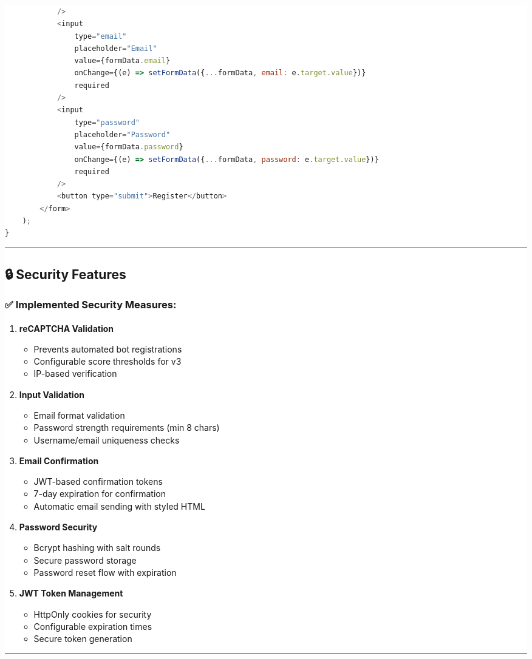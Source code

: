```javascript
            />
            <input 
                type="email" 
                placeholder="Email"
                value={formData.email}
                onChange={(e) => setFormData({...formData, email: e.target.value})}
                required 
            />
            <input 
                type="password" 
                placeholder="Password"
                value={formData.password}
                onChange={(e) => setFormData({...formData, password: e.target.value})}
                required 
            />
            <button type="submit">Register</button>
        </form>
    );
}
```

---

## 🔒 Security Features

### ✅ Implemented Security Measures:

1. **reCAPTCHA Validation**
   - Prevents automated bot registrations
   - Configurable score thresholds for v3
   - IP-based verification

2. **Input Validation**
   - Email format validation
   - Password strength requirements (min 8 chars)
   - Username/email uniqueness checks

3. **Email Confirmation**
   - JWT-based confirmation tokens
   - 7-day expiration for confirmation
   - Automatic email sending with styled HTML

4. **Password Security**
   - Bcrypt hashing with salt rounds
   - Secure password storage
   - Password reset flow with expiration

5. **JWT Token Management**
   - HttpOnly cookies for security
   - Configurable expiration times
   - Secure token generation

---
